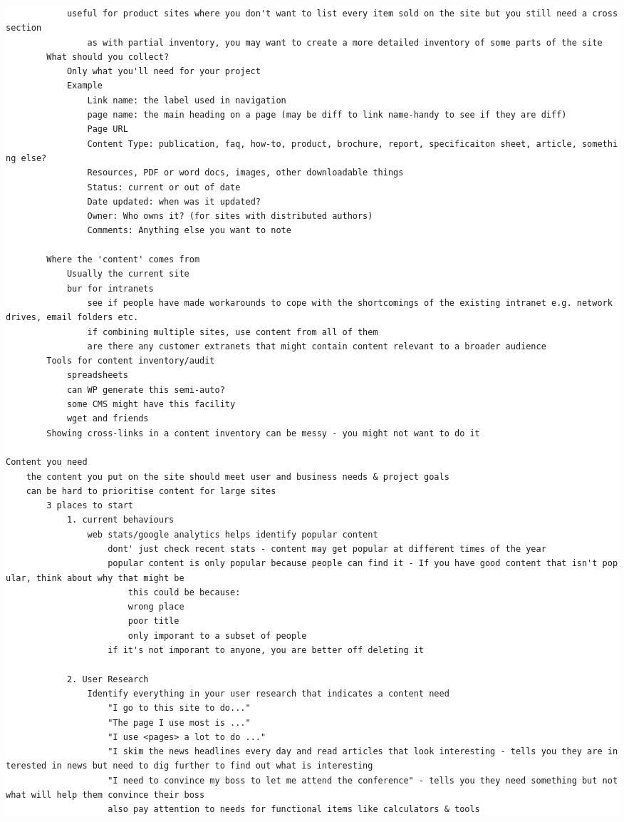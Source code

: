     			useful for product sites where you don't want to list every item sold on the site but you still need a cross section
    				as with partial inventory, you may want to create a more detailed inventory of some parts of the site
    		What should you collect?
    			Only what you'll need for your project
    			Example
    				Link name: the label used in navigation
    				page name: the main heading on a page (may be diff to link name-handy to see if they are diff)
    				Page URL
    				Content Type: publication, faq, how-to, product, brochure, report, specificaiton sheet, article, something else?
    				Resources, PDF or word docs, images, other downloadable things
    				Status: current or out of date
    				Date updated: when was it updated?
    				Owner: Who owns it? (for sites with distributed authors)
    				Comments: Anything else you want to note

    		Where the 'content' comes from
    			Usually the current site
    			bur for intranets
    				see if people have made workarounds to cope with the shortcomings of the existing intranet e.g. network drives, email folders etc.
    				if combining multiple sites, use content from all of them
    				are there any customer extranets that might contain content relevant to a broader audience
    		Tools for content inventory/audit
    			spreadsheets
    			can WP generate this semi-auto?
    			some CMS might have this facility
    			wget and friends
    		Showing cross-links in a content inventory can be messy - you might not want to do it

    Content you need
    	the content you put on the site should meet user and business needs & project goals
    	can be hard to prioritise content for large sites
    		3 places to start
    			1. current behaviours
    				web stats/google analytics helps identify popular content
    					dont' just check recent stats - content may get popular at different times of the year
    					popular content is only popular because people can find it - If you have good content that isn't popular, think about why that might be
    						this could be because:
    						wrong place
    						poor title
    						only imporant to a subset of people
    					if it's not imporant to anyone, you are better off deleting it

    			2. User Research
    				Identify everything in your user research that indicates a content need
    					"I go to this site to do..."
    					"The page I use most is ..."
    					"I use <pages> a lot to do ..."
    					"I skim the news headlines every day and read articles that look interesting - tells you they are interested in news but need to dig further to find out what is interesting
    					"I need to convince my boss to let me attend the conference" - tells you they need something but not what will help them convince their boss
    					also pay attention to needs for functional items like calculators & tools

